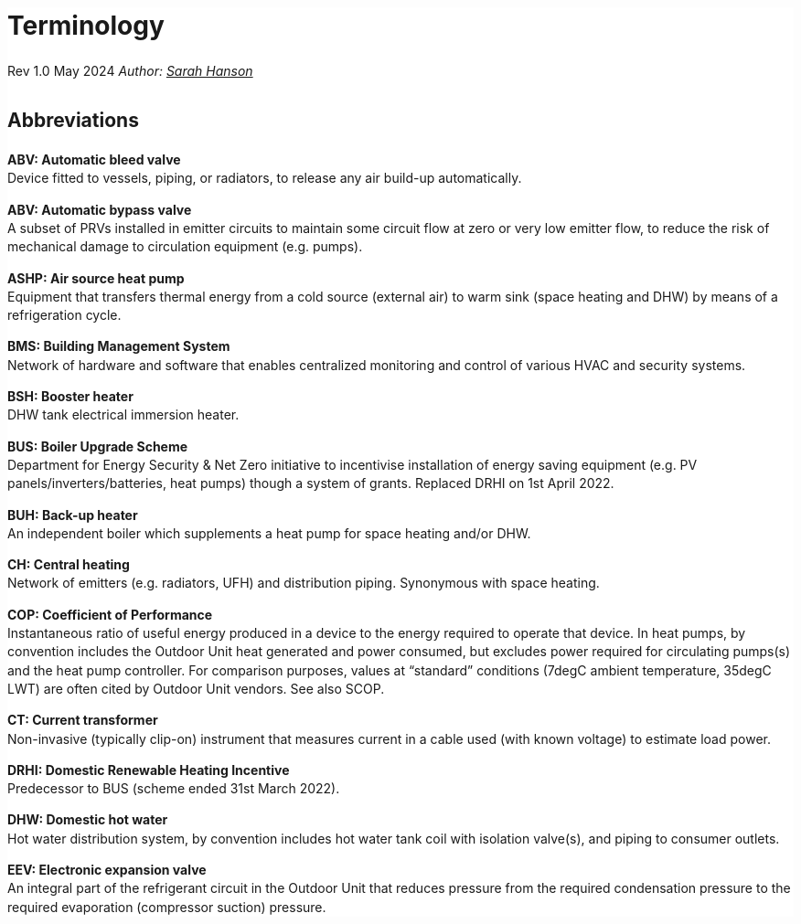 # Terminology

Rev 1.0 May 2024
*Author: [Sarah Hanson](https://community.openenergymonitor.org/u/sarahh/summary)*

## Abbreviations

**ABV: Automatic bleed valve**<br>
Device fitted to vessels, piping, or radiators, to release any air build-up automatically.

**ABV: Automatic bypass valve**<br>
A subset of PRVs installed in emitter circuits to maintain some circuit flow at zero or very low emitter flow, to reduce the risk of mechanical damage to circulation equipment (e.g. pumps).  

**ASHP: Air source heat pump**<br>
Equipment that transfers thermal energy from a cold source (external air) to warm sink (space heating and DHW) by means of a refrigeration cycle.

**BMS: Building Management System**<br>
Network of hardware and software that enables centralized monitoring and control of various HVAC and security systems.

**BSH: Booster heater**<br>
DHW tank electrical immersion heater.

**BUS: Boiler Upgrade Scheme**<br>
Department for Energy Security & Net Zero initiative to incentivise installation of energy saving equipment (e.g. PV panels/inverters/batteries, heat pumps) though a system of grants. Replaced DRHI on 1st April 2022.

**BUH: Back-up heater**<br>
An independent boiler which supplements a heat pump for space heating and/or DHW.

**CH: Central heating**<br>
Network of emitters (e.g. radiators, UFH) and distribution piping. Synonymous with space heating.

**COP: Coefficient of Performance**<br>
Instantaneous ratio of useful energy produced in a device to the energy required to operate that device. In heat pumps, by convention includes the Outdoor Unit heat generated and power consumed, but excludes power required for circulating pumps(s) and the heat pump controller. For comparison purposes, values at “standard” conditions (7degC ambient temperature, 35degC LWT) are often cited by Outdoor Unit vendors. See also SCOP.

**CT: Current transformer**<br>
Non-invasive (typically clip-on) instrument that measures current in a cable used (with known voltage) to estimate load power. 

**DRHI: Domestic Renewable Heating Incentive**<br>
Predecessor to BUS (scheme ended 31st March 2022).

**DHW: Domestic hot water**<br>
Hot water distribution system, by convention includes hot water tank coil with isolation valve(s), and piping to consumer outlets.

**EEV: Electronic expansion valve**<br>
An integral part of the refrigerant circuit in the Outdoor Unit that reduces pressure from the required condensation pressure to the required evaporation (compressor suction) pressure.
